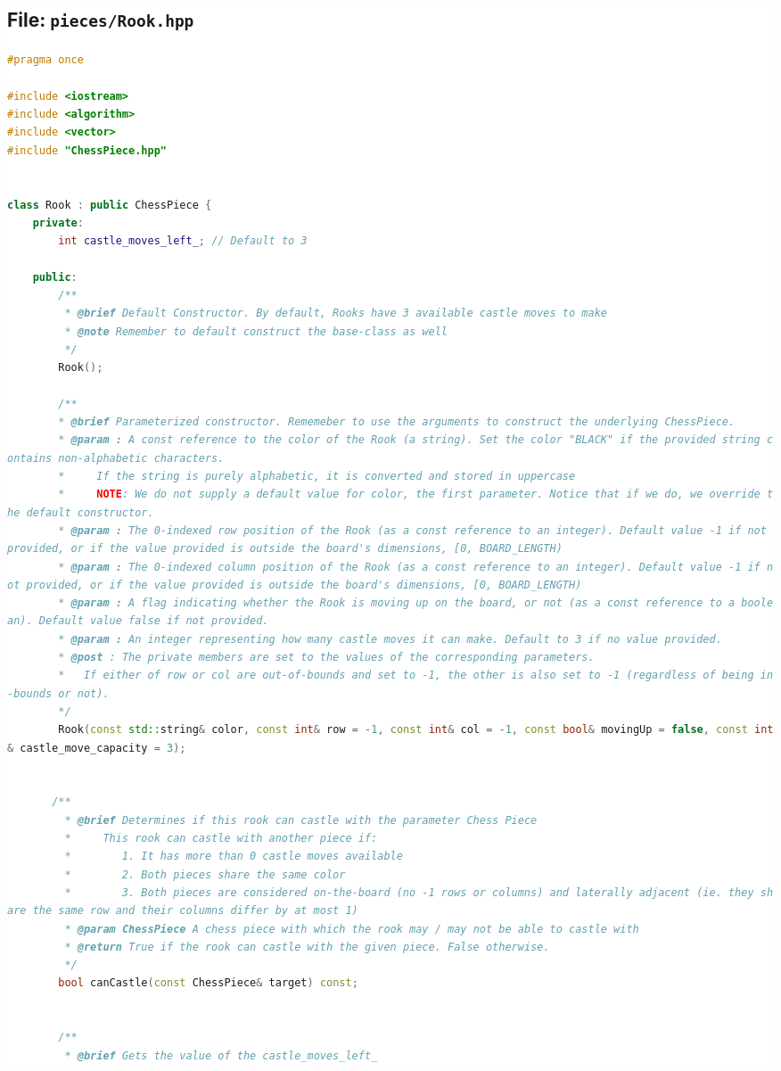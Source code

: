 ## File: `pieces/Rook.hpp`

```cpp
#pragma once

#include <iostream>
#include <algorithm>
#include <vector>
#include "ChessPiece.hpp"


class Rook : public ChessPiece {
    private: 
        int castle_moves_left_; // Default to 3

    public:
        /**
         * @brief Default Constructor. By default, Rooks have 3 available castle moves to make
         * @note Remember to default construct the base-class as well
         */
        Rook();

        /**
        * @brief Parameterized constructor. Rememeber to use the arguments to construct the underlying ChessPiece.
        * @param : A const reference to the color of the Rook (a string). Set the color "BLACK" if the provided string contains non-alphabetic characters. 
        *     If the string is purely alphabetic, it is converted and stored in uppercase
        *     NOTE: We do not supply a default value for color, the first parameter. Notice that if we do, we override the default constructor.
        * @param : The 0-indexed row position of the Rook (as a const reference to an integer). Default value -1 if not provided, or if the value provided is outside the board's dimensions, [0, BOARD_LENGTH)
        * @param : The 0-indexed column position of the Rook (as a const reference to an integer). Default value -1 if not provided, or if the value provided is outside the board's dimensions, [0, BOARD_LENGTH)
        * @param : A flag indicating whether the Rook is moving up on the board, or not (as a const reference to a boolean). Default value false if not provided.
        * @param : An integer representing how many castle moves it can make. Default to 3 if no value provided.
        * @post : The private members are set to the values of the corresponding parameters. 
        *   If either of row or col are out-of-bounds and set to -1, the other is also set to -1 (regardless of being in-bounds or not).
        */
        Rook(const std::string& color, const int& row = -1, const int& col = -1, const bool& movingUp = false, const int& castle_move_capacity = 3);

    
       /**
         * @brief Determines if this rook can castle with the parameter Chess Piece
         *     This rook can castle with another piece if:
         *        1. It has more than 0 castle moves available
         *        2. Both pieces share the same color
         *        3. Both pieces are considered on-the-board (no -1 rows or columns) and laterally adjacent (ie. they share the same row and their columns differ by at most 1)
         * @param ChessPiece A chess piece with which the rook may / may not be able to castle with
         * @return True if the rook can castle with the given piece. False otherwise.
         */
        bool canCastle(const ChessPiece& target) const;
        

        /**
         * @brief Gets the value of the castle_moves_left_
```